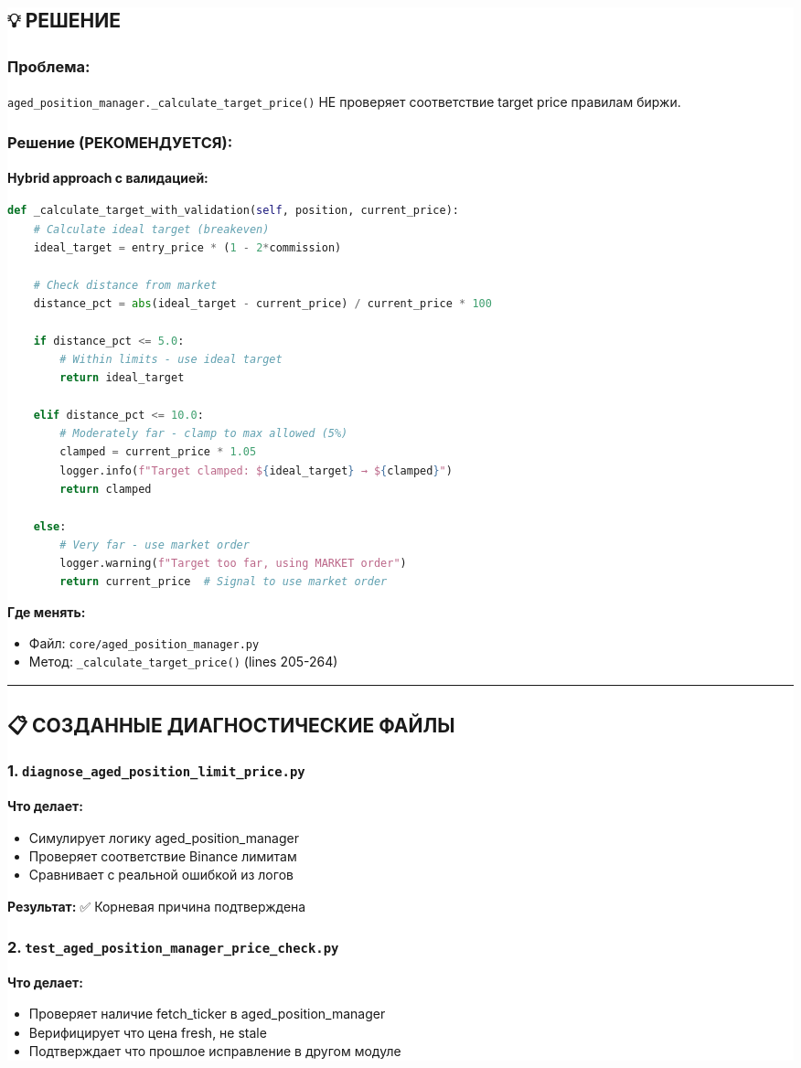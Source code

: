 ## 💡 РЕШЕНИЕ

### Проблема:
`aged_position_manager._calculate_target_price()` НЕ проверяет соответствие target price правилам биржи.

### Решение (РЕКОМЕНДУЕТСЯ):
**Hybrid approach с валидацией:**

```python
def _calculate_target_with_validation(self, position, current_price):
    # Calculate ideal target (breakeven)
    ideal_target = entry_price * (1 - 2*commission)

    # Check distance from market
    distance_pct = abs(ideal_target - current_price) / current_price * 100

    if distance_pct <= 5.0:
        # Within limits - use ideal target
        return ideal_target

    elif distance_pct <= 10.0:
        # Moderately far - clamp to max allowed (5%)
        clamped = current_price * 1.05
        logger.info(f"Target clamped: ${ideal_target} → ${clamped}")
        return clamped

    else:
        # Very far - use market order
        logger.warning(f"Target too far, using MARKET order")
        return current_price  # Signal to use market order
```

**Где менять:**
- Файл: `core/aged_position_manager.py`
- Метод: `_calculate_target_price()` (lines 205-264)

---

## 📋 СОЗДАННЫЕ ДИАГНОСТИЧЕСКИЕ ФАЙЛЫ

### 1. `diagnose_aged_position_limit_price.py`
**Что делает:**
- Симулирует логику aged_position_manager
- Проверяет соответствие Binance лимитам
- Сравнивает с реальной ошибкой из логов

**Результат:** ✅ Корневая причина подтверждена

### 2. `test_aged_position_manager_price_check.py`
**Что делает:**
- Проверяет наличие fetch_ticker в aged_position_manager
- Верифицирует что цена fresh, не stale
- Подтверждает что прошлое исправление в другом модуле
